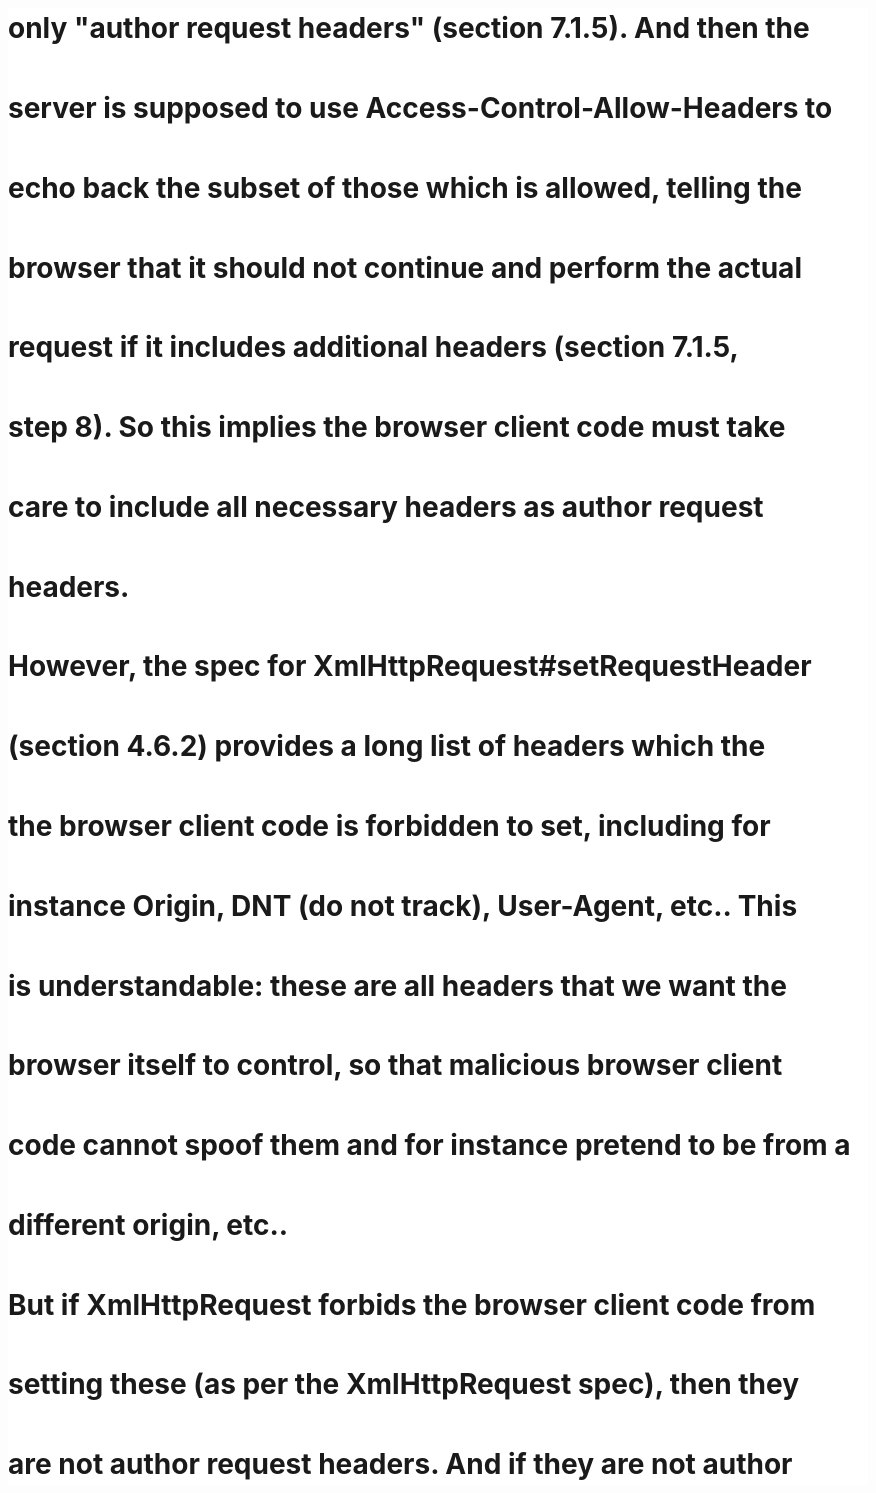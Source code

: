   # only "author request headers" (section 7.1.5). And then the
  # server is supposed to use Access-Control-Allow-Headers to
  # echo back the subset of those which is allowed, telling the
  # browser that it should not continue and perform the actual
  # request if it includes additional headers (section 7.1.5,
  # step 8). So this implies the browser client code must take
  # care to include all necessary headers as author request
  # headers.
  # 
  # However, the spec for XmlHttpRequest#setRequestHeader
  # (section 4.6.2) provides a long list of headers which the
  # the browser client code is forbidden to set, including for
  # instance Origin, DNT (do not track), User-Agent, etc.. This
  # is understandable: these are all headers that we want the
  # browser itself to control, so that malicious browser client
  # code cannot spoof them and for instance pretend to be from a
  # different origin, etc..
  #
  # But if XmlHttpRequest forbids the browser client code from
  # setting these (as per the XmlHttpRequest spec), then they
  # are not author request headers. And if they are not author